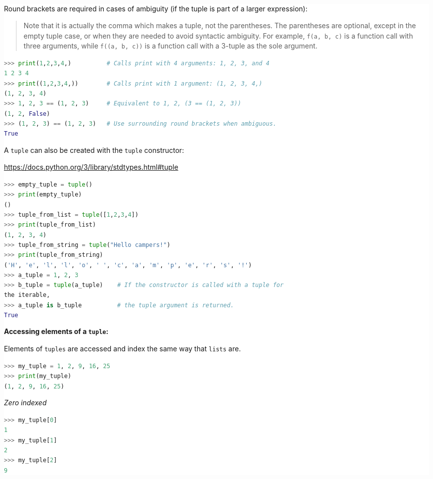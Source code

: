 Round brackets are required in cases of ambiguity (if the tuple is part of a
larger expression):

> Note that it is actually the comma which makes a tuple, not the parentheses.
The parentheses are optional, except in the empty tuple case, or when they are
needed to avoid syntactic ambiguity. For example, `f(a, b, c)` is a function
call with three arguments, while `f((a, b, c))` is a function call with a
3-tuple as the sole argument.

```python
>>> print(1,2,3,4,)          # Calls print with 4 arguments: 1, 2, 3, and 4
1 2 3 4
>>> print((1,2,3,4,))        # Calls print with 1 argument: (1, 2, 3, 4,)
(1, 2, 3, 4)
>>> 1, 2, 3 == (1, 2, 3)     # Equivalent to 1, 2, (3 == (1, 2, 3))
(1, 2, False)
>>> (1, 2, 3) == (1, 2, 3)   # Use surrounding round brackets when ambiguous.
True
```

A `tuple` can also be created with the `tuple` constructor:

https://docs.python.org/3/library/stdtypes.html#tuple

```python
>>> empty_tuple = tuple()
>>> print(empty_tuple)
()
>>> tuple_from_list = tuple([1,2,3,4])
>>> print(tuple_from_list)
(1, 2, 3, 4)
>>> tuple_from_string = tuple("Hello campers!")
>>> print(tuple_from_string)
('H', 'e', 'l', 'l', 'o', ' ', 'c', 'a', 'm', 'p', 'e', 'r', 's', '!')
>>> a_tuple = 1, 2, 3
>>> b_tuple = tuple(a_tuple)    # If the constructor is called with a tuple for
the iterable,
>>> a_tuple is b_tuple          # the tuple argument is returned.
True
```

**Accessing elements of a `tuple`:**

Elements of `tuples` are accessed and index the same way that `lists` are.

```python
>>> my_tuple = 1, 2, 9, 16, 25
>>> print(my_tuple)
(1, 2, 9, 16, 25)
```

*Zero indexed*
```python
>>> my_tuple[0]
1
>>> my_tuple[1]
2
>>> my_tuple[2]
9
```
